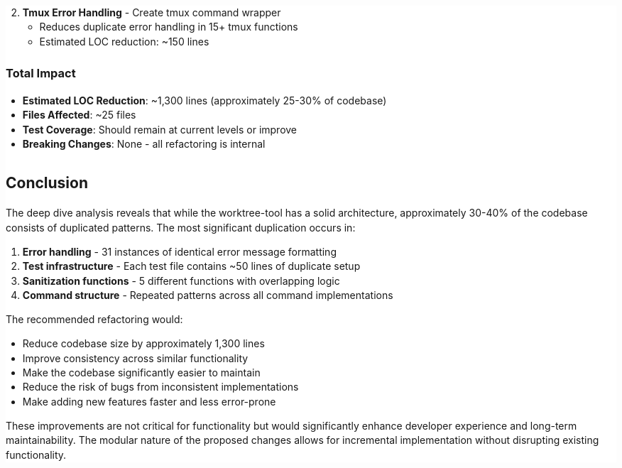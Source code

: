 2. **Tmux Error Handling** - Create tmux command wrapper
   - Reduces duplicate error handling in 15+ tmux functions
   - Estimated LOC reduction: ~150 lines

### Total Impact
- **Estimated LOC Reduction**: ~1,300 lines (approximately 25-30% of codebase)
- **Files Affected**: ~25 files
- **Test Coverage**: Should remain at current levels or improve
- **Breaking Changes**: None - all refactoring is internal

## Conclusion

The deep dive analysis reveals that while the worktree-tool has a solid architecture, approximately 30-40% of the codebase consists of duplicated patterns. The most significant duplication occurs in:

1. **Error handling** - 31 instances of identical error message formatting
2. **Test infrastructure** - Each test file contains ~50 lines of duplicate setup
3. **Sanitization functions** - 5 different functions with overlapping logic
4. **Command structure** - Repeated patterns across all command implementations

The recommended refactoring would:
- Reduce codebase size by approximately 1,300 lines
- Improve consistency across similar functionality
- Make the codebase significantly easier to maintain
- Reduce the risk of bugs from inconsistent implementations
- Make adding new features faster and less error-prone

These improvements are not critical for functionality but would significantly enhance developer experience and long-term maintainability. The modular nature of the proposed changes allows for incremental implementation without disrupting existing functionality.